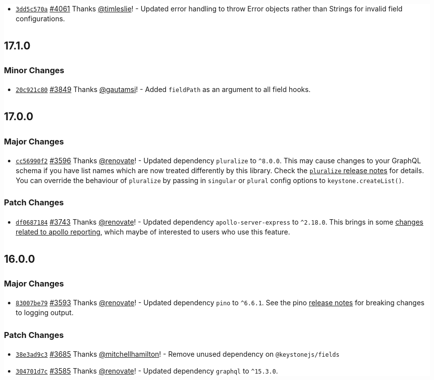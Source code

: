 - [`3dd5c570a`](https://github.com/keystonejs/keystone/commit/3dd5c570a27d0795a689407d96fc9623c90a66df) [#4061](https://github.com/keystonejs/keystone/pull/4061) Thanks [@timleslie](https://github.com/timleslie)! - Updated error handling to throw Error objects rather than Strings for invalid field configurations.

## 17.1.0

### Minor Changes

- [`20c921c80`](https://github.com/keystonejs/keystone/commit/20c921c805f9ba8e779d0af584e6ff036c264bd4) [#3849](https://github.com/keystonejs/keystone/pull/3849) Thanks [@gautamsi](https://github.com/gautamsi)! - Added `fieldPath` as an argument to all field hooks.

## 17.0.0

### Major Changes

- [`cc56990f2`](https://github.com/keystonejs/keystone/commit/cc56990f2e9a4ecf0c112362e8d472b9286f76bc) [#3596](https://github.com/keystonejs/keystone/pull/3596) Thanks [@renovate](https://github.com/apps/renovate)! - Updated dependency `pluralize` to `^8.0.0`.
  This may cause changes to your GraphQL schema if you have list names which are now treated differently by this library.
  Check the [`pluralize` release notes](https://github.com/plurals/pluralize/releases/v8.0.0) for details.
  You can override the behaviour of `pluralize` by passing in `singular` or `plural` config options to `keystone.createList()`.

### Patch Changes

- [`df0687184`](https://github.com/keystonejs/keystone/commit/df068718456d23819a7cae491870be4560b2010d) [#3743](https://github.com/keystonejs/keystone/pull/3743) Thanks [@renovate](https://github.com/apps/renovate)! - Updated dependency `apollo-server-express` to `^2.18.0`. This brings in some [changes related to apollo reporting](https://github.com/apollographql/apollo-server/blob/main/CHANGELOG.md#v2180), which maybe of interested to users who use this feature.

## 16.0.0

### Major Changes

- [`83007be79`](https://github.com/keystonejs/keystone/commit/83007be798ebd751d7eb708cde366dc35999af72) [#3593](https://github.com/keystonejs/keystone/pull/3593) Thanks [@renovate](https://github.com/apps/renovate)! - Updated dependency `pino` to `^6.6.1`. See the pino [release notes](https://github.com/pinojs/pino/releases/v6.0.0) for breaking changes to logging output.

### Patch Changes

- [`38e3ad9c3`](https://github.com/keystonejs/keystone/commit/38e3ad9c3e7124d06f11c7046821c857cf7f9ad2) [#3685](https://github.com/keystonejs/keystone/pull/3685) Thanks [@mitchellhamilton](https://github.com/mitchellhamilton)! - Remove unused dependency on `@keystonejs/fields`

* [`304701d7c`](https://github.com/keystonejs/keystone/commit/304701d7c23e98c8dc40c0f3f5512a0370107c06) [#3585](https://github.com/keystonejs/keystone/pull/3585) Thanks [@renovate](https://github.com/apps/renovate)! - Updated dependency `graphql` to `^15.3.0`.
